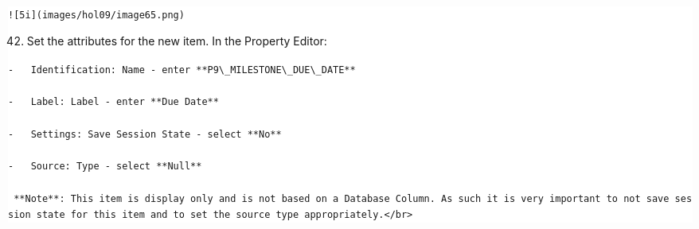     ![5i](images/hol09/image65.png)

42.  Set the attributes for the new item. In the Property Editor:

	-   Identification: Name - enter **P9\_MILESTONE\_DUE\_DATE**
	
	-   Label: Label - enter **Due Date**
	
	-   Settings: Save Session State - select **No**
	
	-   Source: Type - select **Null**

     **Note**: This item is display only and is not based on a Database Column. As such it is very important to not save session state for this item and to set the source type appropriately.</br>